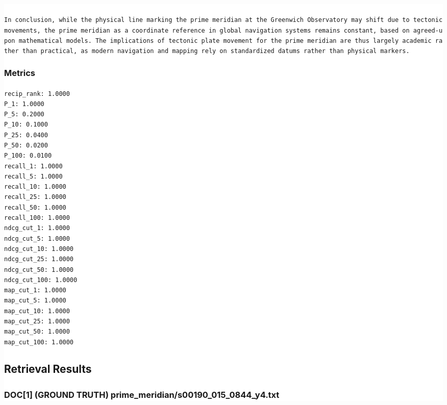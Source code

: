 ```markdown

In conclusion, while the physical line marking the prime meridian at the Greenwich Observatory may shift due to tectonic movements, the prime meridian as a coordinate reference in global navigation systems remains constant, based on agreed-upon mathematical models. The implications of tectonic plate movement for the prime meridian are thus largely academic rather than practical, as modern navigation and mapping rely on standardized datums rather than physical markers.
```

### Metrics

```
recip_rank: 1.0000
P_1: 1.0000
P_5: 0.2000
P_10: 0.1000
P_25: 0.0400
P_50: 0.0200
P_100: 0.0100
recall_1: 1.0000
recall_5: 1.0000
recall_10: 1.0000
recall_25: 1.0000
recall_50: 1.0000
recall_100: 1.0000
ndcg_cut_1: 1.0000
ndcg_cut_5: 1.0000
ndcg_cut_10: 1.0000
ndcg_cut_25: 1.0000
ndcg_cut_50: 1.0000
ndcg_cut_100: 1.0000
map_cut_1: 1.0000
map_cut_5: 1.0000
map_cut_10: 1.0000
map_cut_25: 1.0000
map_cut_50: 1.0000
map_cut_100: 1.0000
```

## Retrieval Results

### DOC[1] (GROUND TRUTH) prime_meridian/s00190_015_0844_y4.txt